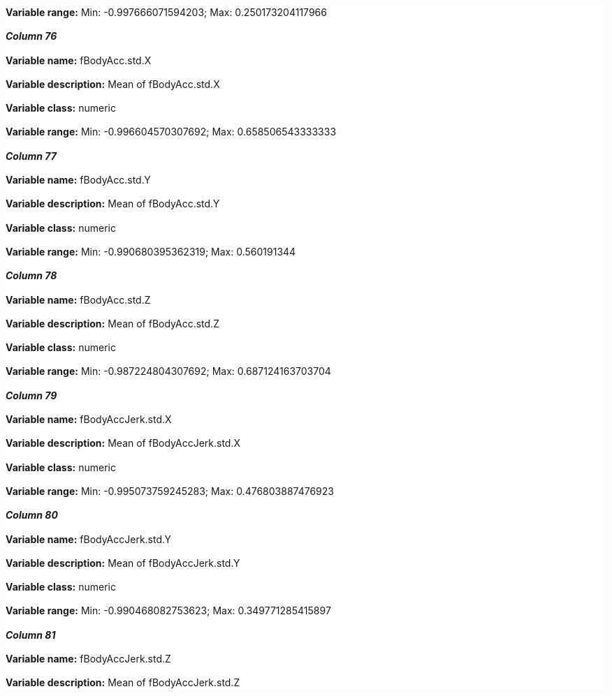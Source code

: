 **Variable range:** Min: -0.997666071594203; Max: 0.250173204117966



***Column 76***

**Variable name:** fBodyAcc.std.X

**Variable description:** Mean of fBodyAcc.std.X

**Variable class:** numeric

**Variable range:** Min: -0.996604570307692; Max: 0.658506543333333



***Column 77***

**Variable name:** fBodyAcc.std.Y

**Variable description:** Mean of fBodyAcc.std.Y

**Variable class:** numeric

**Variable range:** Min: -0.990680395362319; Max: 0.560191344



***Column 78***

**Variable name:** fBodyAcc.std.Z

**Variable description:** Mean of fBodyAcc.std.Z

**Variable class:** numeric

**Variable range:** Min: -0.987224804307692; Max: 0.687124163703704



***Column 79***

**Variable name:** fBodyAccJerk.std.X

**Variable description:** Mean of fBodyAccJerk.std.X

**Variable class:** numeric

**Variable range:** Min: -0.995073759245283; Max: 0.476803887476923



***Column 80***

**Variable name:** fBodyAccJerk.std.Y

**Variable description:** Mean of fBodyAccJerk.std.Y

**Variable class:** numeric

**Variable range:** Min: -0.990468082753623; Max: 0.349771285415897



***Column 81***

**Variable name:** fBodyAccJerk.std.Z

**Variable description:** Mean of fBodyAccJerk.std.Z
